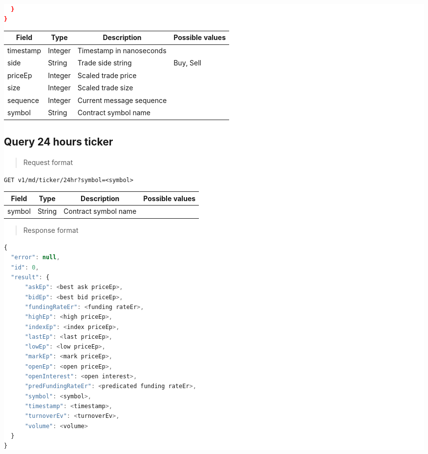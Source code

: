 ```json
  }
}
```

| Field       | Type   | Description                                | Possible values |
|-------------|--------|--------------------------------------------|--------------|
| timestamp   | Integer| Timestamp in nanoseconds                   |              |
| side        | String | Trade side string                          | Buy, Sell    |
| priceEp     | Integer| Scaled trade price                         |              |
| size        | Integer| Scaled trade size                          |              |
| sequence    | Integer| Current message sequence                   |              |
| symbol      | String | Contract symbol name                       |              |

## Query 24 hours ticker

> Request format

```
GET v1/md/ticker/24hr?symbol=<symbol>
```

| Field       | Type   | Description                                | Possible values |
|-------------|--------|--------------------------------------------|--------------|
| symbol      | String | Contract symbol name                       |              |

> Response format

```javascript
{
  "error": null,
  "id": 0,
  "result": {
      "askEp": <best ask priceEp>,
      "bidEp": <best bid priceEp>,
      "fundingRateEr": <funding rateEr>,
      "highEp": <high priceEp>,
      "indexEp": <index priceEp>,
      "lastEp": <last priceEp>,
      "lowEp": <low priceEp>,
      "markEp": <mark priceEp>,
      "openEp": <open priceEp>,
      "openInterest": <open interest>,
      "predFundingRateEr": <predicated funding rateEr>,
      "symbol": <symbol>,
      "timestamp": <timestamp>,
      "turnoverEv": <turnoverEv>,
      "volume": <volume>
  }
}
```
